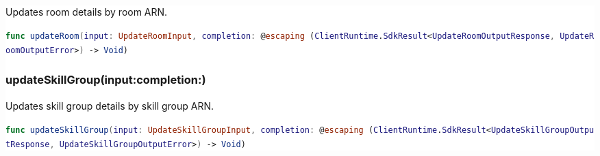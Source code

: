 Updates room details by room ARN.

``` swift
func updateRoom(input: UpdateRoomInput, completion: @escaping (ClientRuntime.SdkResult<UpdateRoomOutputResponse, UpdateRoomOutputError>) -> Void)
```

### updateSkillGroup(input:​completion:​)

Updates skill group details by skill group ARN.

``` swift
func updateSkillGroup(input: UpdateSkillGroupInput, completion: @escaping (ClientRuntime.SdkResult<UpdateSkillGroupOutputResponse, UpdateSkillGroupOutputError>) -> Void)
```
